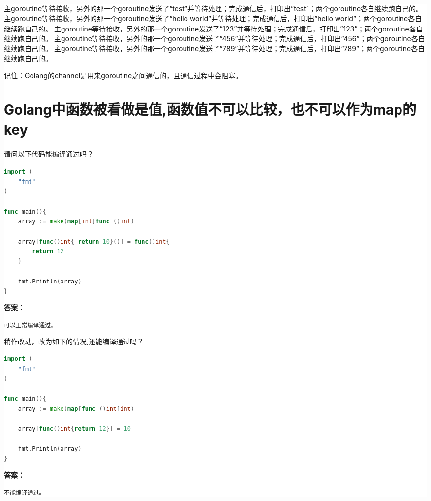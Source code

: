 主goroutine等待接收，另外的那一个goroutine发送了“test”并等待处理；完成通信后，打印出”test”；两个goroutine各自继续跑自己的。
主goroutine等待接收，另外的那一个goroutine发送了“hello world”并等待处理；完成通信后，打印出”hello world”；两个goroutine各自继续跑自己的。
主goroutine等待接收，另外的那一个goroutine发送了“123”并等待处理；完成通信后，打印出”123”；两个goroutine各自继续跑自己的。
主goroutine等待接收，另外的那一个goroutine发送了“456”并等待处理；完成通信后，打印出”456”；两个goroutine各自继续跑自己的。
主goroutine等待接收，另外的那一个goroutine发送了“789”并等待处理；完成通信后，打印出”789”；两个goroutine各自继续跑自己的。

记住：Golang的channel是用来goroutine之间通信的，且通信过程中会阻塞。

# Golang中函数被看做是值,函数值不可以比较，也不可以作为map的key

请问以下代码能编译通过吗？

```go
import (
	"fmt"
)

func main(){
	array := make(map[int]func ()int)

	array[func()int{ return 10}()] = func()int{
		return 12
	}

	fmt.Println(array)
}
```

**答案：**

```
可以正常编译通过。
```

稍作改动，改为如下的情况,还能编译通过吗？



```go
import (
	"fmt"
)

func main(){
	array := make(map[func ()int]int)

	array[func()int{return 12}] = 10

	fmt.Println(array)
}
```



**答案：**

```
不能编译通过。
```
